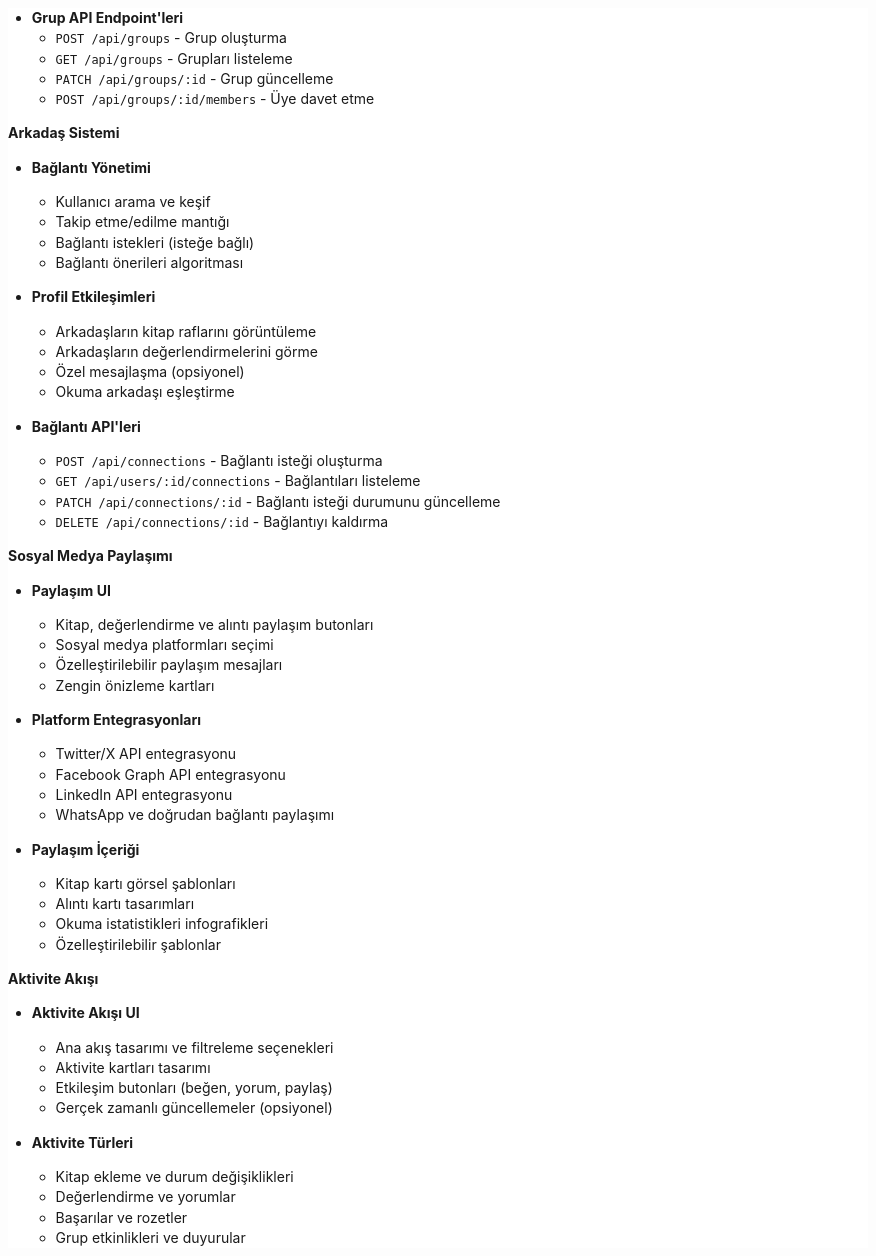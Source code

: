 - **Grup API Endpoint'leri**
  - `POST /api/groups` - Grup oluşturma
  - `GET /api/groups` - Grupları listeleme
  - `PATCH /api/groups/:id` - Grup güncelleme
  - `POST /api/groups/:id/members` - Üye davet etme

**Arkadaş Sistemi**
- **Bağlantı Yönetimi**
  - Kullanıcı arama ve keşif
  - Takip etme/edilme mantığı
  - Bağlantı istekleri (isteğe bağlı)
  - Bağlantı önerileri algoritması

- **Profil Etkileşimleri**
  - Arkadaşların kitap raflarını görüntüleme
  - Arkadaşların değerlendirmelerini görme
  - Özel mesajlaşma (opsiyonel)
  - Okuma arkadaşı eşleştirme

- **Bağlantı API'leri**
  - `POST /api/connections` - Bağlantı isteği oluşturma
  - `GET /api/users/:id/connections` - Bağlantıları listeleme
  - `PATCH /api/connections/:id` - Bağlantı isteği durumunu güncelleme 
  - `DELETE /api/connections/:id` - Bağlantıyı kaldırma

**Sosyal Medya Paylaşımı**
- **Paylaşım UI**
  - Kitap, değerlendirme ve alıntı paylaşım butonları
  - Sosyal medya platformları seçimi
  - Özelleştirilebilir paylaşım mesajları
  - Zengin önizleme kartları

- **Platform Entegrasyonları**
  - Twitter/X API entegrasyonu
  - Facebook Graph API entegrasyonu
  - LinkedIn API entegrasyonu
  - WhatsApp ve doğrudan bağlantı paylaşımı

- **Paylaşım İçeriği**
  - Kitap kartı görsel şablonları
  - Alıntı kartı tasarımları
  - Okuma istatistikleri infografikleri
  - Özelleştirilebilir şablonlar

**Aktivite Akışı**
- **Aktivite Akışı UI**
  - Ana akış tasarımı ve filtreleme seçenekleri
  - Aktivite kartları tasarımı
  - Etkileşim butonları (beğen, yorum, paylaş)
  - Gerçek zamanlı güncellemeler (opsiyonel)

- **Aktivite Türleri**
  - Kitap ekleme ve durum değişiklikleri
  - Değerlendirme ve yorumlar
  - Başarılar ve rozetler
  - Grup etkinlikleri ve duyurular

